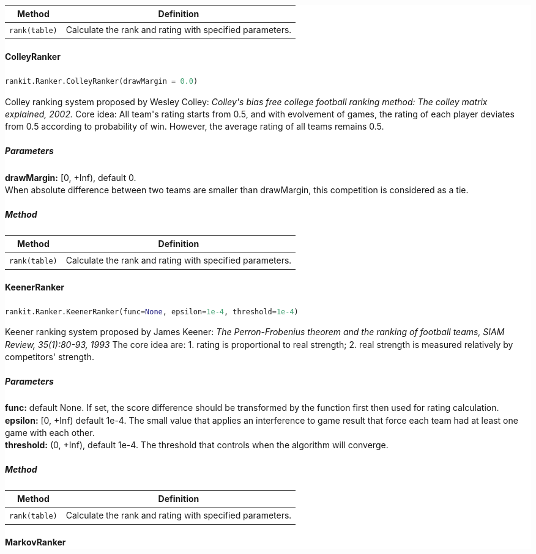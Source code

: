 | Method | Definition |
|---|---|
| ```rank(table)``` | Calculate the rank and rating with specified parameters. |

#### ColleyRanker

```python
rankit.Ranker.ColleyRanker(drawMargin = 0.0)
```

Colley ranking system proposed by Wesley Colley: 
    *Colley's bias free college football ranking method: The colley matrix explained, 2002.*
    Core idea: All team's rating starts from 0.5, and with evolvement of games, the rating of each player deviates from 0.5 according to probability of win. However, the average rating of all teams remains 0.5.

##### Parameters
**drawMargin:** [0, +Inf), default 0.  
When absolute difference between two teams are smaller than drawMargin, this competition is considered as a tie.

##### Method

| Method | Definition |
|---|---|
| ```rank(table)``` | Calculate the rank and rating with specified parameters. |

#### KeenerRanker

```python
rankit.Ranker.KeenerRanker(func=None, epsilon=1e-4, threshold=1e-4)
```

Keener ranking system proposed by James Keener:
    *The Perron-Frobenius theorem and the ranking of football teams, SIAM Review, 35(1):80-93, 1993*
    The core idea are: 1. rating is proportional to real strength; 2. real strength is measured relatively by competitors' strength.

##### Parameters
**func:** default None. If set, the score difference should be transformed by the function first then used for rating calculation.  
**epsilon:** [0, +Inf) default 1e-4. The small value that applies an interference to game result that force each team had at least one game with each other.  
**threshold:** (0, +Inf), default 1e-4. The threshold that controls when the algorithm will converge.  

##### Method

| Method | Definition |
|---|---|
| ```rank(table)``` | Calculate the rank and rating with specified parameters. |

#### MarkovRanker
